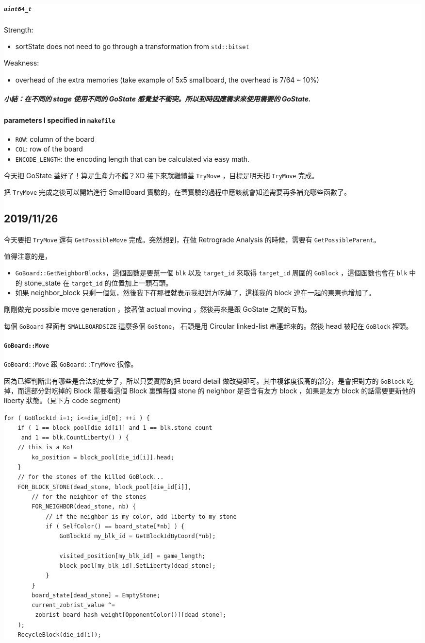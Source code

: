 ##### `uint64_t`

Strength:

- sortState does not need to go through a transformation from `std::bitset`

Weakness:

- overhead of the extra memories (take example of 5x5 smallboard, the overhead is 7/64 ~ 10%)

##### 小結：在不同的 stage 使用不同的 GoState 感覺並不衝突。所以到時因應需求來使用需要的 GoState.



#### parameters I specified in `makefile`

- `ROW`: column of the board
- `COL`: row of the board
- `ENCODE_LENGTH`: the encoding length that can be calculated via easy math.

今天把 GoState 蓋好了！算是生產力不錯？XD 接下來就繼續蓋 `TryMove` ，目標是明天把 `TryMove` 完成。

把 `TryMove` 完成之後可以開始進行 SmallBoard 實驗的，在蓋實驗的過程中應該就會知道需要再多補充哪些函數了。

## 2019/11/26

今天要把 `TryMove` 還有 `GetPossibleMove` 完成。突然想到，在做 Retrograde Analysis 的時候，需要有 `GetPossibleParent`。

值得注意的是，

- `GoBoard::GetNeighborBlocks`，這個函數是要幫一個 `blk` 以及 `target_id` 來取得 `target_id` 周圍的 `GoBlock` ，這個函數也會在 `blk` 中的 stone_state 在 `target_id` 的位置加上一顆石頭。
- 如果 neighbor_block 只剩一個氣，然後我下在那裡就表示我把對方吃掉了，這樣我的 block 連在一起的東東也增加了。

剛剛做完 possible move generation ，接著做 actual moving ，然後再來是跟 GoState 之間的互動。

每個 `GoBoard` 裡面有 `SMALLBOARDSIZE` 這麼多個 `GoStone`， 石頭是用 Circular linked-list 串連起來的。然後 head 被記在 `GoBlock` 裡頭。

#### `GoBoard::Move`

`GoBoard::Move` 跟 `GoBoard::TryMove` 很像。

因為已經判斷出有哪些是合法的走步了，所以只要實際的把 board detail 做改變即可。其中複雜度很高的部分，是會把對方的 `GoBlock` 吃掉，而這部分對吃掉的 Block 需要看這個 Block 裏頭每個 stone 的 neighbor 是否含有友方 block ，如果是友方 block 的話需要更新他的 liberty 狀態。（見下方 code segment）

```
for ( GoBlockId i=1; i<=die_id[0]; ++i ) {
	if ( 1 == block_pool[die_id[i]] and 1 == blk.stone_count 
	 and 1 == blk.CountLiberty() ) {
	// this is a Ko!
		ko_position = block_pool[die_id[i]].head;
	}
	// for the stones of the killed GoBlock...
	FOR_BLOCK_STONE(dead_stone, block_pool[die_id[i]], 
		// for the neighbor of the stones
		FOR_NEIGHBOR(dead_stone, nb) {
			// if the neighbor is my color, add liberty to my stone
			if ( SelfColor() == board_state[*nb] ) {
				GoBlockId my_blk_id = GetBlockIdByCoord(*nb);

				visited_position[my_blk_id] = game_length;
				block_pool[my_blk_id].SetLiberty(dead_stone);
			}
		}
		board_state[dead_stone] = EmptyStone;
		current_zobrist_value ^= 
		 zobrist_board_hash_weight[OpponentColor()][dead_stone];
	);
	RecycleBlock(die_id[i]);
```